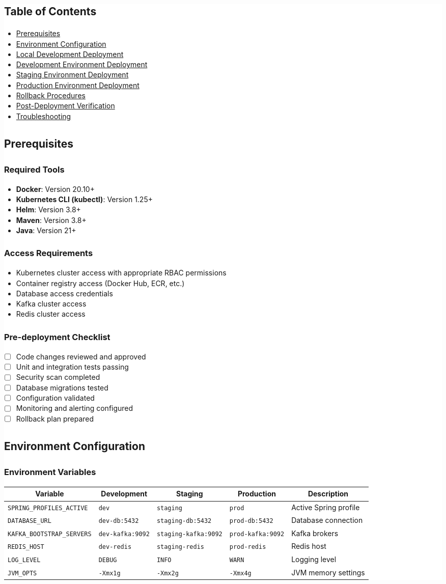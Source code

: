 ## Table of Contents

- [Prerequisites](#prerequisites)
- [Environment Configuration](#environment-configuration)
- [Local Development Deployment](#local-development-deployment)
- [Development Environment Deployment](#development-environment-deployment)
- [Staging Environment Deployment](#staging-environment-deployment)
- [Production Environment Deployment](#production-environment-deployment)
- [Rollback Procedures](#rollback-procedures)
- [Post-Deployment Verification](#post-deployment-verification)
- [Troubleshooting](#troubleshooting)

## Prerequisites

### Required Tools

- **Docker**: Version 20.10+
- **Kubernetes CLI (kubectl)**: Version 1.25+
- **Helm**: Version 3.8+
- **Maven**: Version 3.8+
- **Java**: Version 21+

### Access Requirements

- Kubernetes cluster access with appropriate RBAC permissions
- Container registry access (Docker Hub, ECR, etc.)
- Database access credentials
- Kafka cluster access
- Redis cluster access

### Pre-deployment Checklist

- [ ] Code changes reviewed and approved
- [ ] Unit and integration tests passing
- [ ] Security scan completed
- [ ] Database migrations tested
- [ ] Configuration validated
- [ ] Monitoring and alerting configured
- [ ] Rollback plan prepared

## Environment Configuration

### Environment Variables

| Variable | Development | Staging | Production | Description |
|----------|-------------|---------|------------|-------------|
| `SPRING_PROFILES_ACTIVE` | `dev` | `staging` | `prod` | Active Spring profile |
| `DATABASE_URL` | `dev-db:5432` | `staging-db:5432` | `prod-db:5432` | Database connection |
| `KAFKA_BOOTSTRAP_SERVERS` | `dev-kafka:9092` | `staging-kafka:9092` | `prod-kafka:9092` | Kafka brokers |
| `REDIS_HOST` | `dev-redis` | `staging-redis` | `prod-redis` | Redis host |
| `LOG_LEVEL` | `DEBUG` | `INFO` | `WARN` | Logging level |
| `JVM_OPTS` | `-Xmx1g` | `-Xmx2g` | `-Xmx4g` | JVM memory settings |
